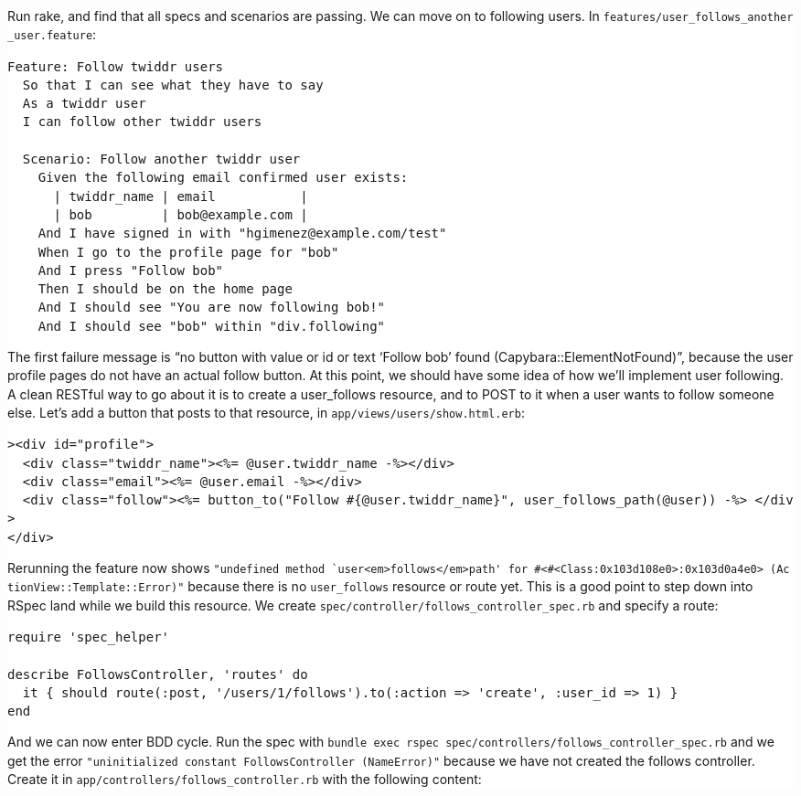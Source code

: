   <p>
    Run rake, and find that all specs and scenarios are passing. We can move on to following users. In <code>features/user_follows_another_user.feature</code>:
  </p>
  
  <pre>Feature: Follow twiddr users
  So that I can see what they have to say
  As a twiddr user
  I can follow other twiddr users

  Scenario: Follow another twiddr user
    Given the following email confirmed user exists:
      | twiddr_name | email           |
      | bob         | bob@example.com |
    And I have signed in with "hgimenez@example.com/test"
    When I go to the profile page for "bob"
    And I press "Follow bob"
    Then I should be on the home page
    And I should see "You are now following bob!"
    And I should see "bob" within "div.following"</pre>
  
  <p>
    The first failure message is &#8220;no button with value or id or text &#8216;Follow bob&#8217; found (Capybara::ElementNotFound)&#8221;, because the user profile pages do not have an actual follow button. At this point, we should have some idea of how we&#8217;ll implement user following. A clean RESTful way to go about it is to create a user_follows resource, and to POST to it when a user wants to follow someone else. Let&#8217;s add a button that posts to that resource, in <code>app/views/users/show.html.erb</code>:
  </p>
  
  <pre>&gt;&lt;div id="profile"&gt;
  &lt;div class="twiddr_name"&gt;&lt;%= @user.twiddr_name -%&gt;&lt;/div&gt;
  &lt;div class="email"&gt;&lt;%= @user.email -%&gt;&lt;/div&gt;
  &lt;div class="follow"&gt;&lt;%= button_to("Follow #{@user.twiddr_name}", user_follows_path(@user)) -%&gt; &lt;/div&gt;
&lt;/div&gt;</pre>
  
  <p>
    Rerunning the feature now shows <code>"undefined method `user&lt;em>follows&lt;/em>path' for #&lt;#&lt;Class:0x103d108e0&gt;:0x103d0a4e0&gt; (ActionView::Template::Error)"</code> because there is no <code>user&#095;follows</code> resource or route yet. This is a good point to step down into RSpec land while we build this resource. We create <code>spec/controller/follows&#095;controller&#095;spec.rb</code> and specify a route:
  </p>
  
  <pre>require 'spec_helper'

describe FollowsController, 'routes' do
  it { should route(:post, '/users/1/follows').to(:action =&gt; 'create', :user_id =&gt; 1) }
end</pre>
  
  <p>
    And we can now enter BDD cycle. Run the spec with <code>bundle exec rspec spec/controllers/follows_controller_spec.rb</code> and we get the error <code>"uninitialized constant FollowsController (NameError)"</code> because we have not created the follows controller. Create it in <code>app/controllers/follows_controller.rb</code> with the following content:
  </p>
  
